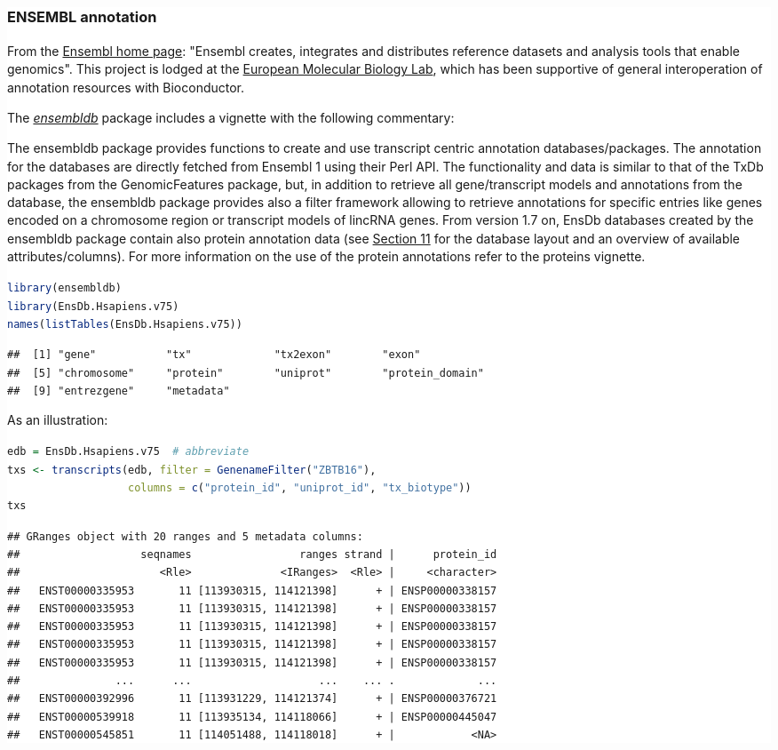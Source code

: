 ### ENSEMBL annotation

From the [Ensembl home page](http://www.ensembl.org/index.html):
"Ensembl creates, integrates and distributes reference datasets and 
analysis tools that enable genomics".  This project is lodged
at the [European Molecular Biology Lab](https://www.ebi.ac.uk/),
which has been supportive of general interoperation of
annotation resources with 
Bioconductor.

The *[ensembldb](http://bioconductor.org/packages/ensembldb)* package includes a vignette
with the following commentary:

The ensembldb package provides functions to create and use 
transcript centric annotation databases/packages. The annotation for the 
databases are 
directly fetched from Ensembl 1 using their Perl 
API. The functionality and data is similar to 
that of the TxDb packages from the  GenomicFeatures 
package, but, in addition to retrieve all gene/transcript models 
and annotations from the database, the 
ensembldb package provides also a filter framework allowing 
to retrieve annotations for specific entries like 
genes encoded on a chromosome region or transcript 
models of lincRNA genes. From version 1.7 on, 
EnsDb databases created by the ensembldb package contain 
also protein annotation data 
(see [Section 11](http://bioconductor.org/packages/release/bioc/vignettes/ensembldb/inst/doc/ensembldb.html#org35014ed) for 
the database layout and an 
overview of available attributes/columns). For more information 
on the use of the protein annotations refer to the proteins vignette.


```r
library(ensembldb)
library(EnsDb.Hsapiens.v75)
names(listTables(EnsDb.Hsapiens.v75))
```

```
##  [1] "gene"           "tx"             "tx2exon"        "exon"          
##  [5] "chromosome"     "protein"        "uniprot"        "protein_domain"
##  [9] "entrezgene"     "metadata"
```

As an illustration:

```r
edb = EnsDb.Hsapiens.v75  # abbreviate
txs <- transcripts(edb, filter = GenenameFilter("ZBTB16"),
                   columns = c("protein_id", "uniprot_id", "tx_biotype"))
txs
```

```
## GRanges object with 20 ranges and 5 metadata columns:
##                   seqnames                 ranges strand |      protein_id
##                      <Rle>              <IRanges>  <Rle> |     <character>
##   ENST00000335953       11 [113930315, 114121398]      + | ENSP00000338157
##   ENST00000335953       11 [113930315, 114121398]      + | ENSP00000338157
##   ENST00000335953       11 [113930315, 114121398]      + | ENSP00000338157
##   ENST00000335953       11 [113930315, 114121398]      + | ENSP00000338157
##   ENST00000335953       11 [113930315, 114121398]      + | ENSP00000338157
##               ...      ...                    ...    ... .             ...
##   ENST00000392996       11 [113931229, 114121374]      + | ENSP00000376721
##   ENST00000539918       11 [113935134, 114118066]      + | ENSP00000445047
##   ENST00000545851       11 [114051488, 114118018]      + |            <NA>
```